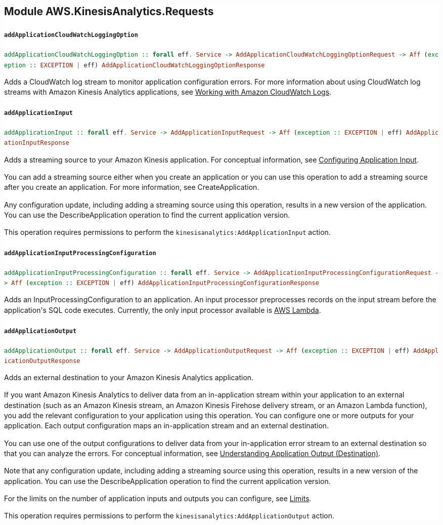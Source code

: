 ## Module AWS.KinesisAnalytics.Requests

#### `addApplicationCloudWatchLoggingOption`

``` purescript
addApplicationCloudWatchLoggingOption :: forall eff. Service -> AddApplicationCloudWatchLoggingOptionRequest -> Aff (exception :: EXCEPTION | eff) AddApplicationCloudWatchLoggingOptionResponse
```

<p>Adds a CloudWatch log stream to monitor application configuration errors. For more information about using CloudWatch log streams with Amazon Kinesis Analytics applications, see <a href="http://docs.aws.amazon.com/kinesisanalytics/latest/dev/cloudwatch-logs.html">Working with Amazon CloudWatch Logs</a>.</p>

#### `addApplicationInput`

``` purescript
addApplicationInput :: forall eff. Service -> AddApplicationInputRequest -> Aff (exception :: EXCEPTION | eff) AddApplicationInputResponse
```

<p> Adds a streaming source to your Amazon Kinesis application. For conceptual information, see <a href="http://docs.aws.amazon.com/kinesisanalytics/latest/dev/how-it-works-input.html">Configuring Application Input</a>. </p> <p>You can add a streaming source either when you create an application or you can use this operation to add a streaming source after you create an application. For more information, see <a>CreateApplication</a>.</p> <p>Any configuration update, including adding a streaming source using this operation, results in a new version of the application. You can use the <a>DescribeApplication</a> operation to find the current application version. </p> <p>This operation requires permissions to perform the <code>kinesisanalytics:AddApplicationInput</code> action.</p>

#### `addApplicationInputProcessingConfiguration`

``` purescript
addApplicationInputProcessingConfiguration :: forall eff. Service -> AddApplicationInputProcessingConfigurationRequest -> Aff (exception :: EXCEPTION | eff) AddApplicationInputProcessingConfigurationResponse
```

<p>Adds an <a>InputProcessingConfiguration</a> to an application. An input processor preprocesses records on the input stream before the application's SQL code executes. Currently, the only input processor available is <a href="https://aws.amazon.com/documentation/lambda/">AWS Lambda</a>.</p>

#### `addApplicationOutput`

``` purescript
addApplicationOutput :: forall eff. Service -> AddApplicationOutputRequest -> Aff (exception :: EXCEPTION | eff) AddApplicationOutputResponse
```

<p>Adds an external destination to your Amazon Kinesis Analytics application.</p> <p>If you want Amazon Kinesis Analytics to deliver data from an in-application stream within your application to an external destination (such as an Amazon Kinesis stream, an Amazon Kinesis Firehose delivery stream, or an Amazon Lambda function), you add the relevant configuration to your application using this operation. You can configure one or more outputs for your application. Each output configuration maps an in-application stream and an external destination.</p> <p> You can use one of the output configurations to deliver data from your in-application error stream to an external destination so that you can analyze the errors. For conceptual information, see <a href="http://docs.aws.amazon.com/kinesisanalytics/latest/dev/how-it-works-output.html">Understanding Application Output (Destination)</a>. </p> <p> Note that any configuration update, including adding a streaming source using this operation, results in a new version of the application. You can use the <a>DescribeApplication</a> operation to find the current application version.</p> <p>For the limits on the number of application inputs and outputs you can configure, see <a href="http://docs.aws.amazon.com/kinesisanalytics/latest/dev/limits.html">Limits</a>.</p> <p>This operation requires permissions to perform the <code>kinesisanalytics:AddApplicationOutput</code> action.</p>
